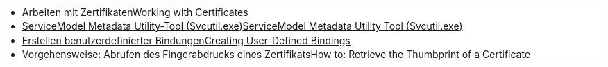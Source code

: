 - [<span data-ttu-id="84565-238">Arbeiten mit Zertifikaten</span><span class="sxs-lookup"><span data-stu-id="84565-238">Working with Certificates</span></span>](../../../../docs/framework/wcf/feature-details/working-with-certificates.md)
- [<span data-ttu-id="84565-239">ServiceModel Metadata Utility-Tool (Svcutil.exe)</span><span class="sxs-lookup"><span data-stu-id="84565-239">ServiceModel Metadata Utility Tool (Svcutil.exe)</span></span>](../../../../docs/framework/wcf/servicemodel-metadata-utility-tool-svcutil-exe.md)
- [<span data-ttu-id="84565-240">Erstellen benutzerdefinierter Bindungen</span><span class="sxs-lookup"><span data-stu-id="84565-240">Creating User-Defined Bindings</span></span>](../../../../docs/framework/wcf/extending/creating-user-defined-bindings.md)
- [<span data-ttu-id="84565-241">Vorgehensweise: Abrufen des Fingerabdrucks eines Zertifikats</span><span class="sxs-lookup"><span data-stu-id="84565-241">How to: Retrieve the Thumbprint of a Certificate</span></span>](../../../../docs/framework/wcf/feature-details/how-to-retrieve-the-thumbprint-of-a-certificate.md)
